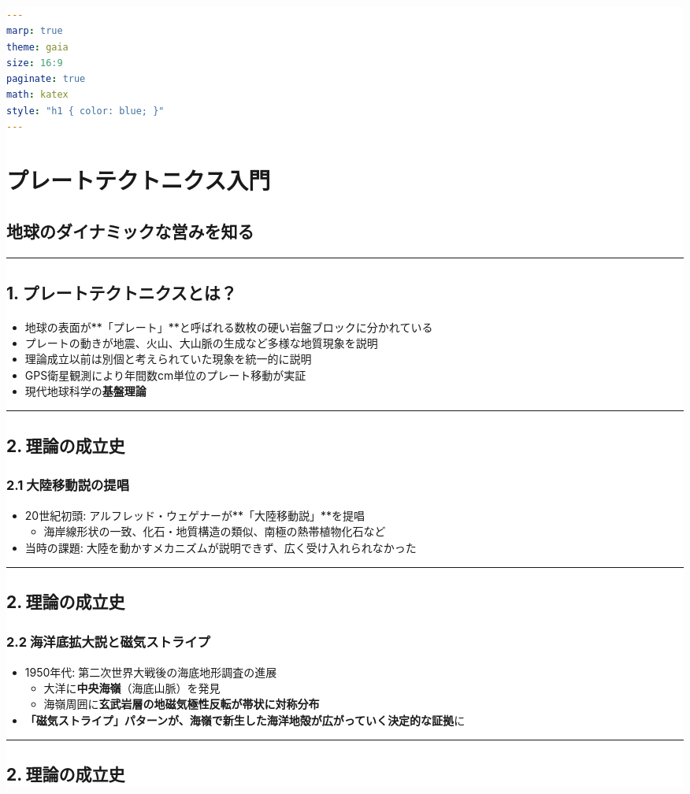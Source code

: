 ```yaml
---
marp: true
theme: gaia
size: 16:9
paginate: true
math: katex
style: "h1 { color: blue; }"
---
```


# プレートテクトニクス入門

## 地球のダイナミックな営みを知る

---

## 1. プレートテクトニクスとは？

-   地球の表面が**「プレート」**と呼ばれる数枚の硬い岩盤ブロックに分かれている
-   プレートの動きが地震、火山、大山脈の生成など多様な地質現象を説明
-   理論成立以前は別個と考えられていた現象を統一的に説明
-   GPS衛星観測により年間数cm単位のプレート移動が実証
-   現代地球科学の**基盤理論**

---

## 2. 理論の成立史

### 2.1 大陸移動説の提唱

-   20世紀初頭: アルフレッド・ウェゲナーが**「大陸移動説」**を提唱
    -   海岸線形状の一致、化石・地質構造の類似、南極の熱帯植物化石など
-   当時の課題: 大陸を動かすメカニズムが説明できず、広く受け入れられなかった
---

## 2. 理論の成立史

### 2.2 海洋底拡大説と磁気ストライプ

-   1950年代: 第二次世界大戦後の海底地形調査の進展
    -   大洋に**中央海嶺**（海底山脈）を発見
    -   海嶺周囲に**玄武岩層の地磁気極性反転が帯状に対称分布**
-   **「磁気ストライプ」**パターンが、海嶺で新生した海洋地殻が広がっていく**決定的な証拠**に

---

## 2. 理論の成立史
